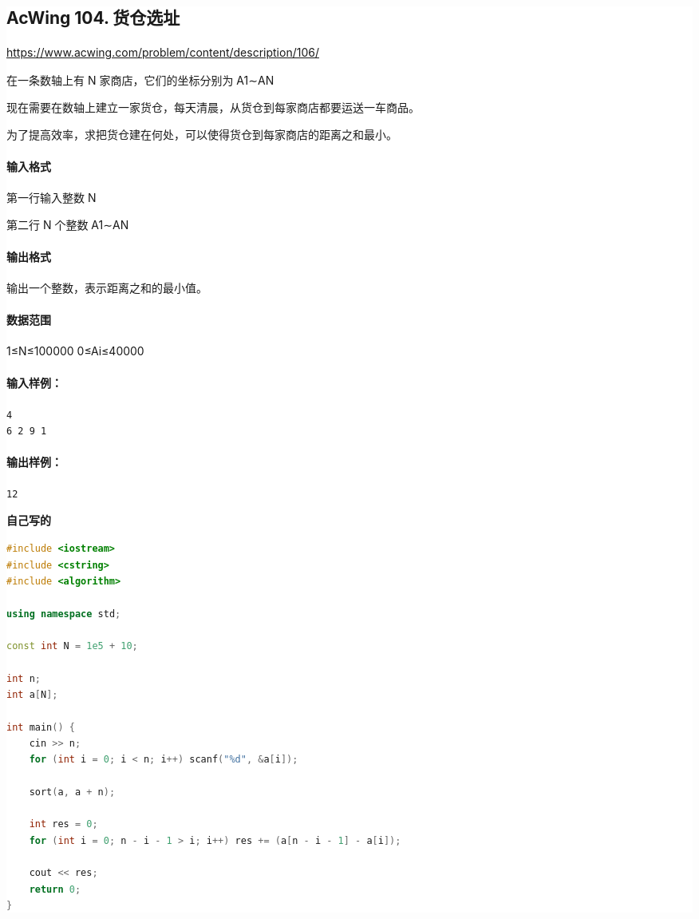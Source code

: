 

## AcWing 104. 货仓选址

https://www.acwing.com/problem/content/description/106/

在一条数轴上有 N 家商店，它们的坐标分别为 A1∼AN

现在需要在数轴上建立一家货仓，每天清晨，从货仓到每家商店都要运送一车商品。

为了提高效率，求把货仓建在何处，可以使得货仓到每家商店的距离之和最小。

#### 输入格式

第一行输入整数 N

第二行 N 个整数 A1∼AN

#### 输出格式

输出一个整数，表示距离之和的最小值。

#### 数据范围

1≤N≤100000
0≤Ai≤40000

#### 输入样例：

```
4
6 2 9 1
```

#### 输出样例：

```
12
```

**自己写的**

```c++
#include <iostream>
#include <cstring>
#include <algorithm>

using namespace std;

const int N = 1e5 + 10;

int n;
int a[N];

int main() {
    cin >> n;
    for (int i = 0; i < n; i++) scanf("%d", &a[i]);

    sort(a, a + n);

    int res = 0;
    for (int i = 0; n - i - 1 > i; i++) res += (a[n - i - 1] - a[i]);

    cout << res;
    return 0;
}
```
